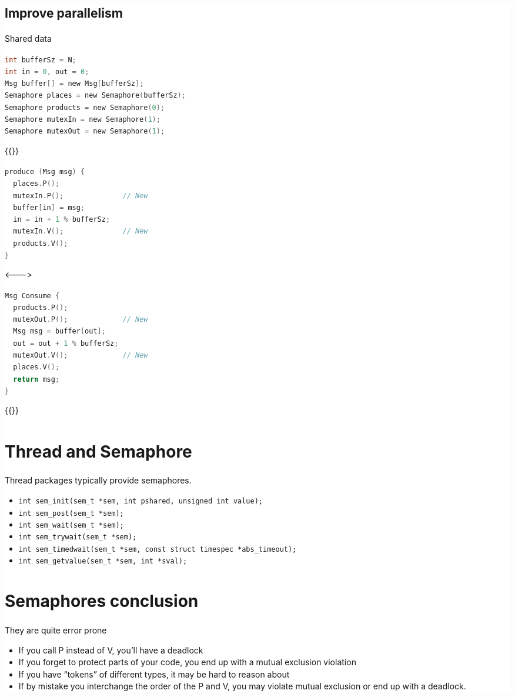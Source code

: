 ## Improve parallelism
Shared data
```c
int bufferSz = N;
int in = 0, out = 0;
Msg buffer[] = new Msg[bufferSz];
Semaphore places = new Semaphore(bufferSz);
Semaphore products = new Semaphore(0);
Semaphore mutexIn = new Semaphore(1);
Semaphore mutexOut = new Semaphore(1);
```

{{<columns>}}
```c
produce (Msg msg) {
  places.P();
  mutexIn.P();              // New  
  buffer[in] = msg;
  in = in + 1 % bufferSz;
  mutexIn.V();              // New  
  products.V();
}
```
<--->
```c
Msg Consume {
  products.P();
  mutexOut.P();             // New  
  Msg msg = buffer[out];
  out = out + 1 % bufferSz;
  mutexOut.V();             // New  
  places.V();
  return msg;
}
```
{{</columns>}}

# Thread and Semaphore
Thread packages typically provide semaphores.
- `int sem_init(sem_t *sem, int pshared, unsigned int value);`
- `int sem_post(sem_t *sem);`
- `int sem_wait(sem_t *sem);`
- `int sem_trywait(sem_t *sem);`
- `int sem_timedwait(sem_t *sem, const struct timespec *abs_timeout);`
- `int sem_getvalue(sem_t *sem, int *sval);`

# Semaphores conclusion
They are quite error prone
- If you call P instead of V, you’ll have a deadlock
- If you forget to protect parts of your code, you end up with a mutual exclusion violation
- If you have “tokens” of different types, it may be hard to reason about
- If by mistake you interchange the order of the P and V, you may violate mutual exclusion or end up with a deadlock.
